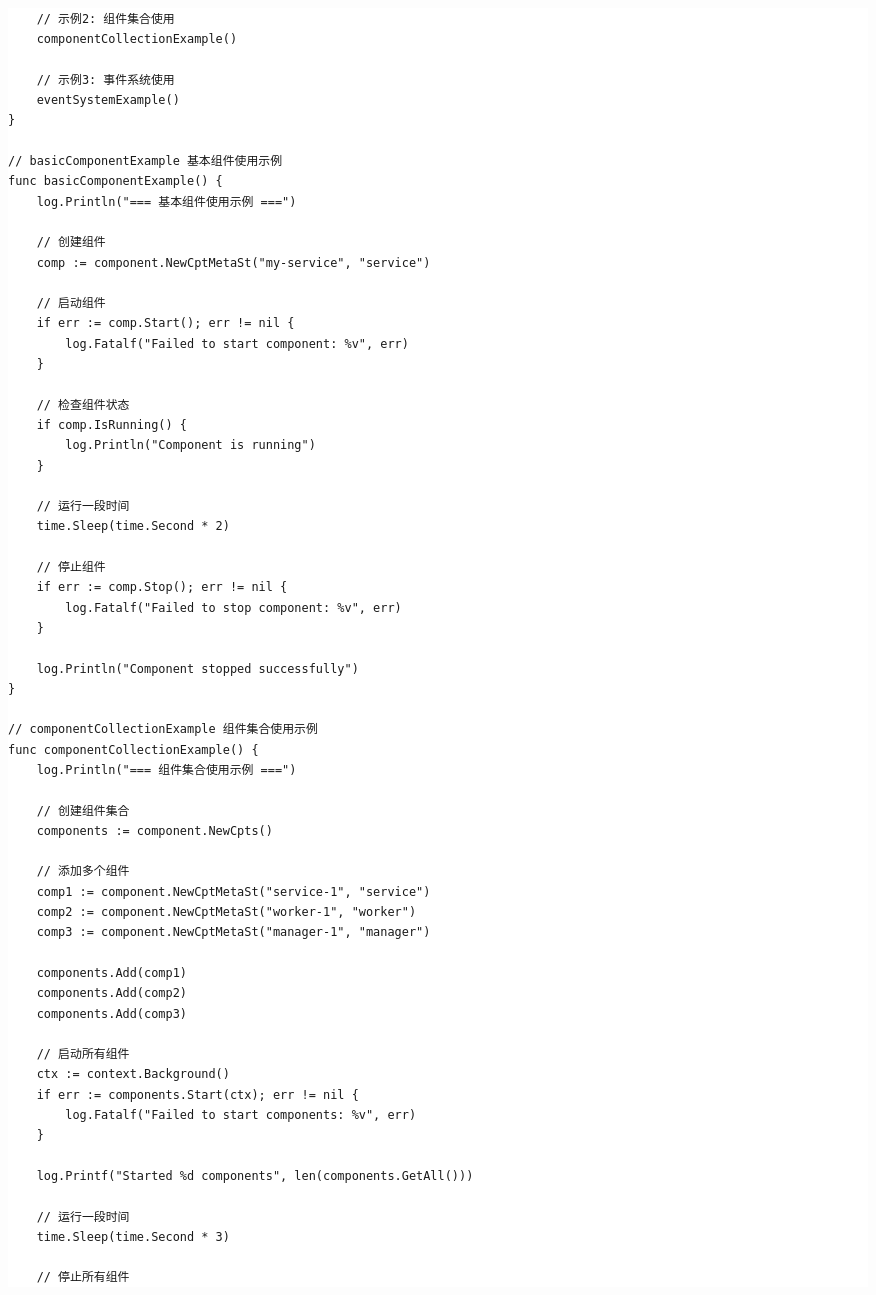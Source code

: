 ```
    // 示例2: 组件集合使用
    componentCollectionExample()
    
    // 示例3: 事件系统使用
    eventSystemExample()
}

// basicComponentExample 基本组件使用示例
func basicComponentExample() {
    log.Println("=== 基本组件使用示例 ===")
    
    // 创建组件
    comp := component.NewCptMetaSt("my-service", "service")
    
    // 启动组件
    if err := comp.Start(); err != nil {
        log.Fatalf("Failed to start component: %v", err)
    }
    
    // 检查组件状态
    if comp.IsRunning() {
        log.Println("Component is running")
    }
    
    // 运行一段时间
    time.Sleep(time.Second * 2)
    
    // 停止组件
    if err := comp.Stop(); err != nil {
        log.Fatalf("Failed to stop component: %v", err)
    }
    
    log.Println("Component stopped successfully")
}

// componentCollectionExample 组件集合使用示例
func componentCollectionExample() {
    log.Println("=== 组件集合使用示例 ===")
    
    // 创建组件集合
    components := component.NewCpts()
    
    // 添加多个组件
    comp1 := component.NewCptMetaSt("service-1", "service")
    comp2 := component.NewCptMetaSt("worker-1", "worker")
    comp3 := component.NewCptMetaSt("manager-1", "manager")
    
    components.Add(comp1)
    components.Add(comp2)
    components.Add(comp3)
    
    // 启动所有组件
    ctx := context.Background()
    if err := components.Start(ctx); err != nil {
        log.Fatalf("Failed to start components: %v", err)
    }
    
    log.Printf("Started %d components", len(components.GetAll()))
    
    // 运行一段时间
    time.Sleep(time.Second * 3)
    
    // 停止所有组件
```